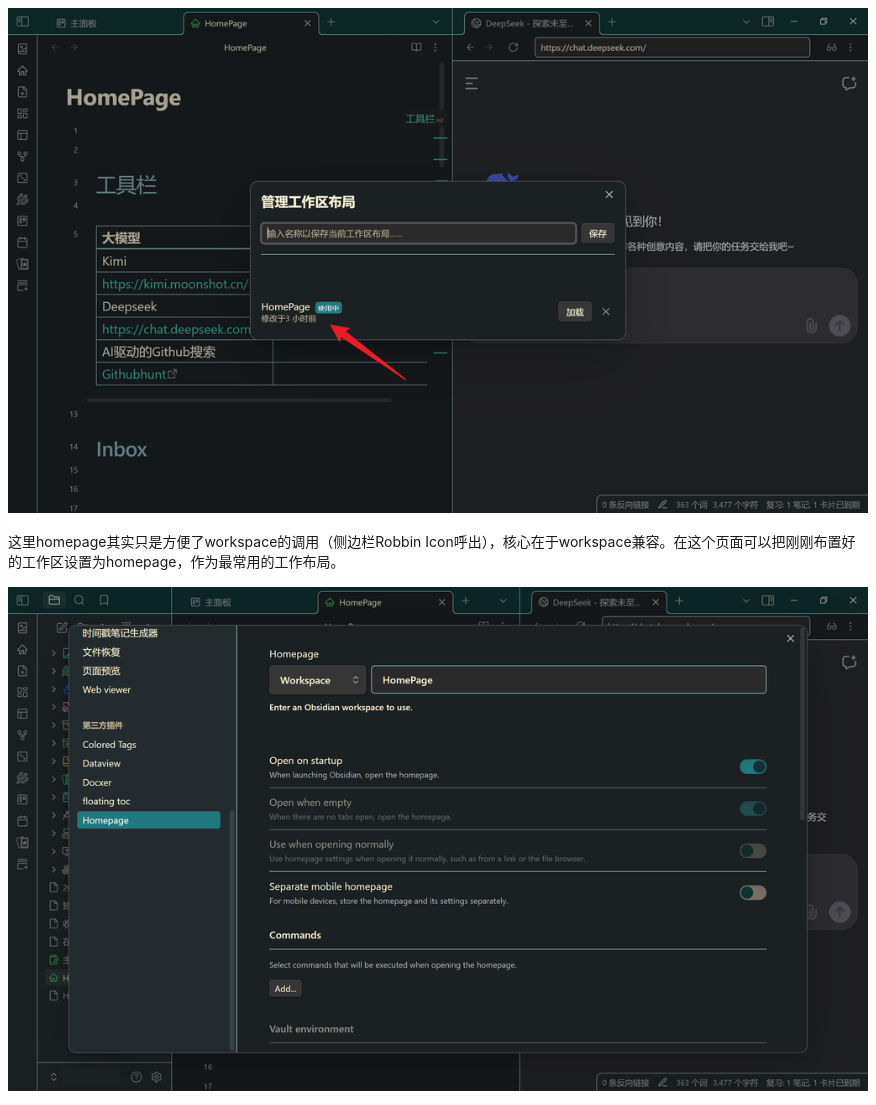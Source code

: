 <img src="image-2.png" alt="alt text" width="100%">

这里homepage其实只是方便了workspace的调用（侧边栏Robbin Icon呼出），核心在于workspace兼容。在这个页面可以把刚刚布置好的工作区设置为homepage，作为最常用的工作布局。

<img src="image-3.png" alt="alt text" width="100%">
